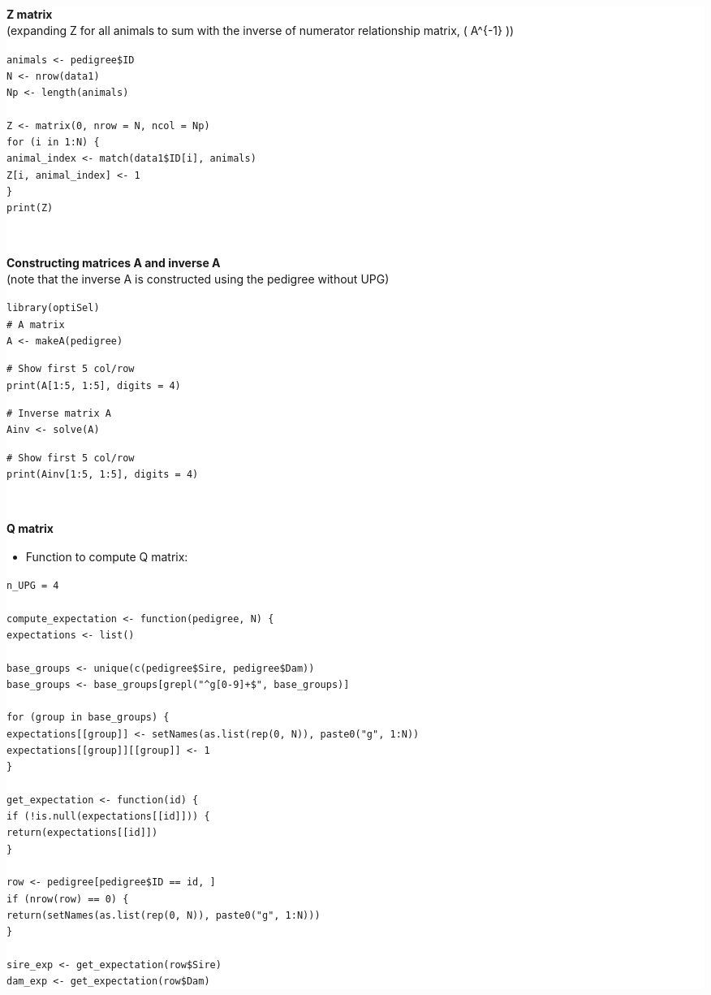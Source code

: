 **Z matrix**  
(expanding Z for all animals to sum with the inverse of numerator relationship matrix, \( A^{-1} \))  
```{r, echo=TRUE}  
animals <- pedigree$ID  
N <- nrow(data1)  
Np <- length(animals)  
  
Z <- matrix(0, nrow = N, ncol = Np)  
for (i in 1:N) {  
animal_index <- match(data1$ID[i], animals)  
Z[i, animal_index] <- 1  
}  
print(Z)  
```  
  
<br>  
  
**Constructing matrices A and inverse A**  
(note that the inverse A is constructed using the pedigree without UPG)  
```{r, echo=TRUE, results='hide', message=FALSE, warning=FALSE}  
library(optiSel)  
# A matrix  
A <- makeA(pedigree)  
```  
```{r, echo=TRUE}  
# Show first 5 col/row  
print(A[1:5, 1:5], digits = 4)  
```  
```{r, echo=TRUE,results='hide', message=FALSE, warning=FALSE}  
# Inverse matrix A  
Ainv <- solve(A)  
```  
```{r, echo=TRUE}  
# Show first 5 col/row  
print(Ainv[1:5, 1:5], digits = 4)  
```  
  
<br>  
  
**Q matrix**  
- Function to compute Q matrix:  
```{r, echo=TRUE}  
n_UPG = 4  
  
compute_expectation <- function(pedigree, N) {  
expectations <- list()  
  
base_groups <- unique(c(pedigree$Sire, pedigree$Dam))  
base_groups <- base_groups[grepl("^g[0-9]+$", base_groups)]  
  
for (group in base_groups) {  
expectations[[group]] <- setNames(as.list(rep(0, N)), paste0("g", 1:N))  
expectations[[group]][[group]] <- 1  
}  
  
get_expectation <- function(id) {  
if (!is.null(expectations[[id]])) {  
return(expectations[[id]])  
}  
  
row <- pedigree[pedigree$ID == id, ]  
if (nrow(row) == 0) {  
return(setNames(as.list(rep(0, N)), paste0("g", 1:N)))  
}  
  
sire_exp <- get_expectation(row$Sire)  
dam_exp <- get_expectation(row$Dam)  
```